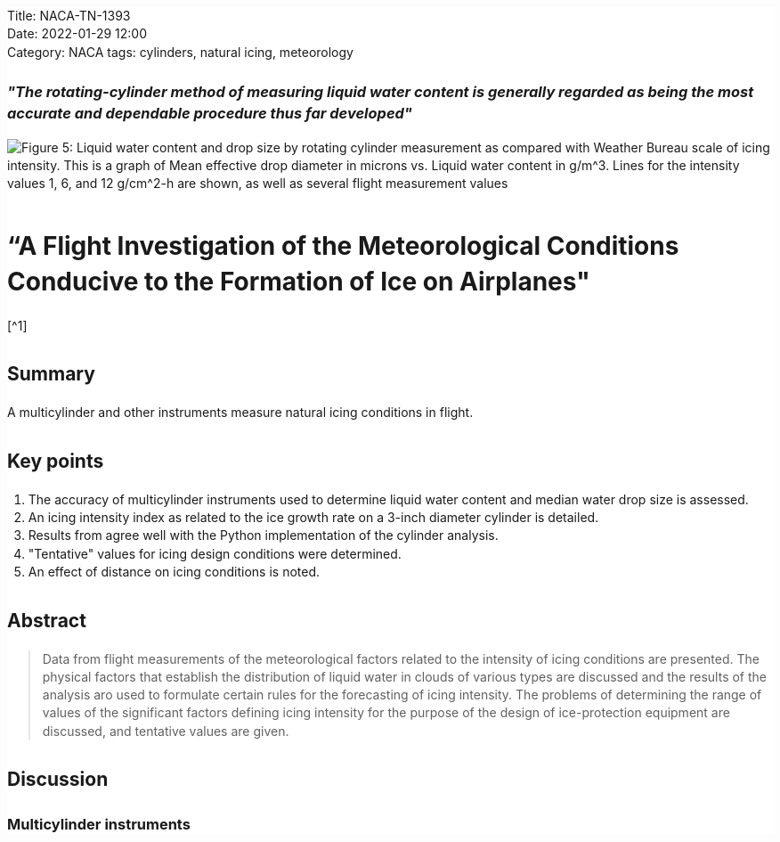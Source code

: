 Title: NACA-TN-1393    
Date: 2022-01-29 12:00  
Category: NACA
tags: cylinders, natural icing, meteorology  

### _"The rotating-cylinder method of measuring liquid water content is generally regarded as being the most accurate and dependable procedure thus far developed"_  

![Figure 5: Liquid water content and drop size by rotating cylinder measurement 
as compared with Weather Bureau scale of icing intensity. 
This is a graph of Mean effective drop diameter in microns vs. Liquid water content in g/m^3. 
Lines for the intensity values 1, 6, and 12 g/cm^2-h are shown,
as well as several flight measurement values](images/naca-tn-1393/Figure%205.png)  

# “A Flight Investigation of the Meteorological Conditions Conducive to the Formation of Ice on Airplanes"
[^1]

## Summary  

A multicylinder and other instruments measure natural icing conditions in flight.

## Key points  

1. The accuracy of multicylinder instruments used to determine liquid water content and median water drop size is assessed.  
2. An icing intensity index as related to the ice growth rate on a 3-inch diameter cylinder is detailed.  
3. Results from agree well with the Python implementation of the cylinder analysis.  
4. "Tentative" values for icing design conditions were determined.  
5. An effect of distance on icing conditions is noted.  

## Abstract  

>    Data from flight measurements of the meteorological factors
related to the intensity of icing conditions are presented. The
physical factors that establish the distribution of liquid water in
clouds of various types are discussed and the results of the analysis
aro used to formulate certain rules for the forecasting of icing
intensity. The problems of determining the range of values of the
significant factors defining icing intensity for the purpose of the
design of ice-protection equipment are discussed, and tentative values
are given.  

## Discussion

### Multicylinder instruments


[^4]: [github.com](https://github.com/icinganalysis/icinganalysis.github.io)  
[^6]: Rodert, Lewis A.: Some Suggested Specifications for Thermal Ice-Prevention System for Aircraft. Trans. ASME vol. 68 no. 7, October, 1946, pp. 781-789.  
